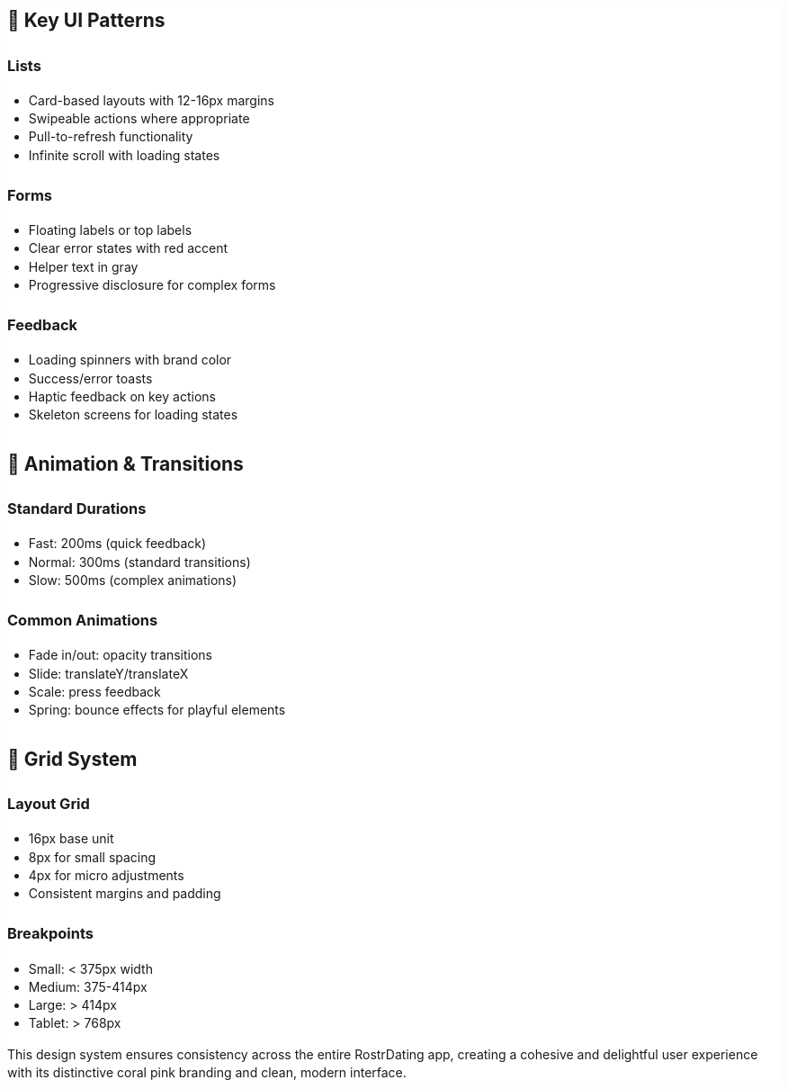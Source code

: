 ## 🎯 Key UI Patterns

### Lists
- Card-based layouts with 12-16px margins
- Swipeable actions where appropriate
- Pull-to-refresh functionality
- Infinite scroll with loading states

### Forms
- Floating labels or top labels
- Clear error states with red accent
- Helper text in gray
- Progressive disclosure for complex forms

### Feedback
- Loading spinners with brand color
- Success/error toasts
- Haptic feedback on key actions
- Skeleton screens for loading states

## 🔄 Animation & Transitions

### Standard Durations
- Fast: 200ms (quick feedback)
- Normal: 300ms (standard transitions)
- Slow: 500ms (complex animations)

### Common Animations
- Fade in/out: opacity transitions
- Slide: translateY/translateX
- Scale: press feedback
- Spring: bounce effects for playful elements

## 📐 Grid System

### Layout Grid
- 16px base unit
- 8px for small spacing
- 4px for micro adjustments
- Consistent margins and padding

### Breakpoints
- Small: < 375px width
- Medium: 375-414px
- Large: > 414px
- Tablet: > 768px

This design system ensures consistency across the entire RostrDating app, creating a cohesive and delightful user experience with its distinctive coral pink branding and clean, modern interface.